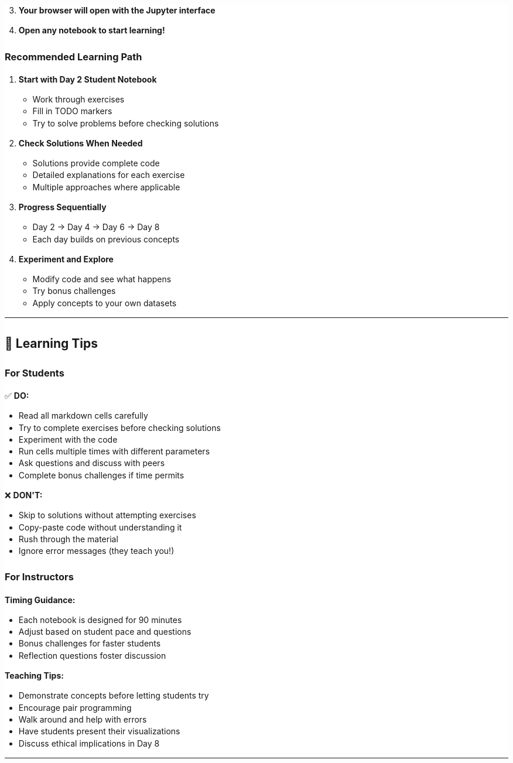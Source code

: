 3. **Your browser will open with the Jupyter interface**

4. **Open any notebook to start learning!**

### Recommended Learning Path

1. **Start with Day 2 Student Notebook**
   - Work through exercises
   - Fill in TODO markers
   - Try to solve problems before checking solutions

2. **Check Solutions When Needed**
   - Solutions provide complete code
   - Detailed explanations for each exercise
   - Multiple approaches where applicable

3. **Progress Sequentially**
   - Day 2 → Day 4 → Day 6 → Day 8
   - Each day builds on previous concepts

4. **Experiment and Explore**
   - Modify code and see what happens
   - Try bonus challenges
   - Apply concepts to your own datasets

---

## 📖 Learning Tips

### For Students

✅ **DO:**
- Read all markdown cells carefully
- Try to complete exercises before checking solutions
- Experiment with the code
- Run cells multiple times with different parameters
- Ask questions and discuss with peers
- Complete bonus challenges if time permits

❌ **DON'T:**
- Skip to solutions without attempting exercises
- Copy-paste code without understanding it
- Rush through the material
- Ignore error messages (they teach you!)

### For Instructors

**Timing Guidance:**
- Each notebook is designed for 90 minutes
- Adjust based on student pace and questions
- Bonus challenges for faster students
- Reflection questions foster discussion

**Teaching Tips:**
- Demonstrate concepts before letting students try
- Encourage pair programming
- Walk around and help with errors
- Have students present their visualizations
- Discuss ethical implications in Day 8

---
